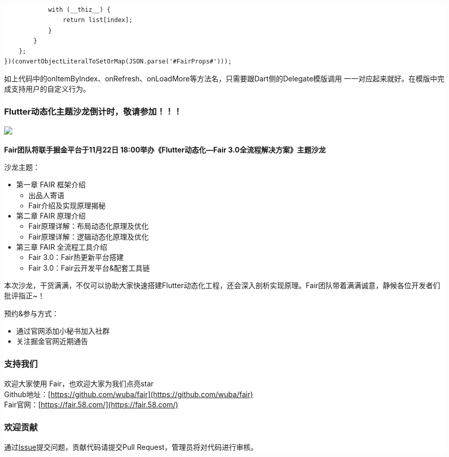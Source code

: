 ``` 
            with (__thiz__) {
                return list[index];
            }
        }
    };
})(convertObjectLiteralToSetOrMap(JSON.parse('#FairProps#')));
```

如上代码中的onItemByIndex、onRefresh、onLoadMore等方法名，只需要跟Dart侧的Delegate模版调用 一一对应起来就好。在模版中完成支持用户的自定义行为。


### Flutter动态化主题沙龙倒计时，敬请参加！！！
![](https://p3-juejin.byteimg.com/tos-cn-i-k3u1fbpfcp/47bce145ba72448a977b17ff6455ff78~tplv-k3u1fbpfcp-zoom-1.image)

**Fair团队将联手掘金平台于11月22日 18:00举办《Flutter动态化—Fair 3.0全流程解决方案》主题沙龙**


沙龙主题：

- 第一章 FAIR 框架介绍
    + 出品人寄语
    + Fair介绍及实现原理揭秘
- 第二章 FAIR 原理介绍
    + Fair原理详解：布局动态化原理及优化
    + Fair原理详解：逻辑动态化原理及优化
- 第三章 FAIR 全流程工具介绍
    + Fair 3.0：Fair热更新平台搭建
    + Fair 3.0：Fair云开发平台&配套工具链


本次沙龙，干货满满，不仅可以协助大家快速搭建Flutter动态化工程，还会深入剖析实现原理。Fair团队带着满满诚意，静候各位开发者们批评指正~！


预约&参与方式：

- 通过官网添加小秘书加入社群
- 关注掘金官网近期通告

### 支持我们

欢迎大家使用 Fair，也欢迎大家为我们点亮star  
Github地址：[https://github.com/wuba/fair](https://github.com/wuba/fair)  
Fair官网：[https://fair.58.com/](https://fair.58.com/)

### 欢迎贡献

通过[Issue](https://link.juejin.cn/?target=https%3A%2F%2Fgithub.com%2Fwuba%2Ffair%2Fissues)提交问题，贡献代码请提交Pull Request，管理员将对代码进行审核。